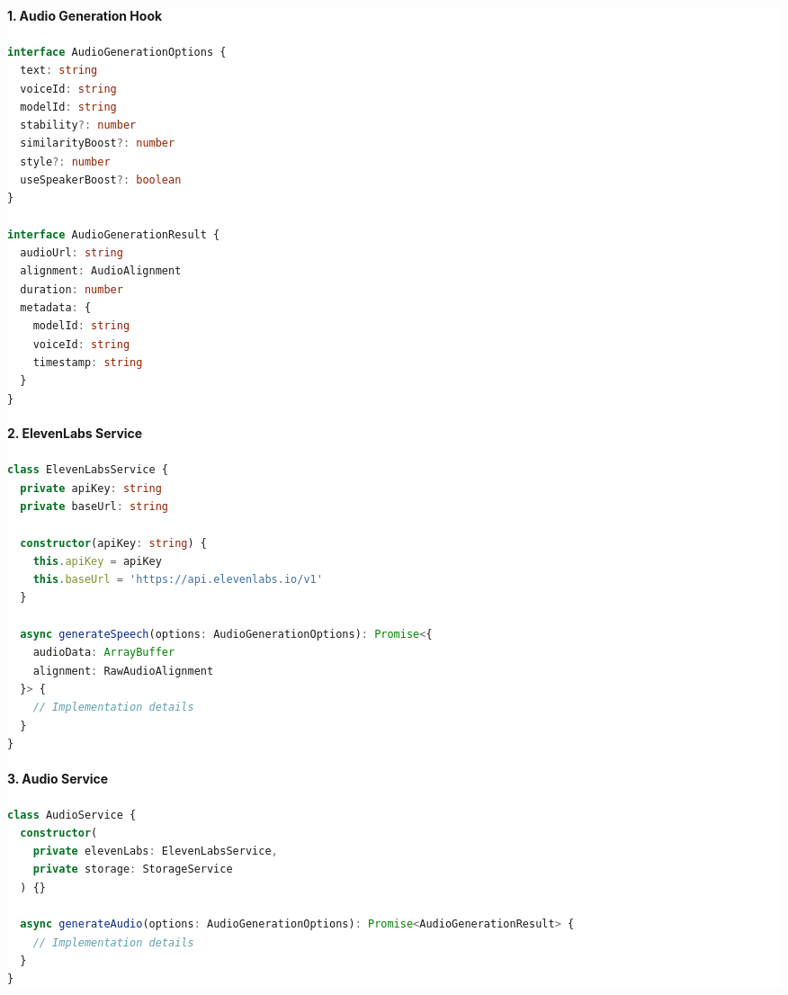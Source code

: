 #### 1. Audio Generation Hook

```typescript
interface AudioGenerationOptions {
  text: string
  voiceId: string
  modelId: string
  stability?: number
  similarityBoost?: number
  style?: number
  useSpeakerBoost?: boolean
}

interface AudioGenerationResult {
  audioUrl: string
  alignment: AudioAlignment
  duration: number
  metadata: {
    modelId: string
    voiceId: string
    timestamp: string
  }
}
```

#### 2. ElevenLabs Service

```typescript
class ElevenLabsService {
  private apiKey: string
  private baseUrl: string

  constructor(apiKey: string) {
    this.apiKey = apiKey
    this.baseUrl = 'https://api.elevenlabs.io/v1'
  }

  async generateSpeech(options: AudioGenerationOptions): Promise<{
    audioData: ArrayBuffer
    alignment: RawAudioAlignment
  }> {
    // Implementation details
  }
}
```

#### 3. Audio Service

```typescript
class AudioService {
  constructor(
    private elevenLabs: ElevenLabsService,
    private storage: StorageService
  ) {}

  async generateAudio(options: AudioGenerationOptions): Promise<AudioGenerationResult> {
    // Implementation details
  }
}
```
